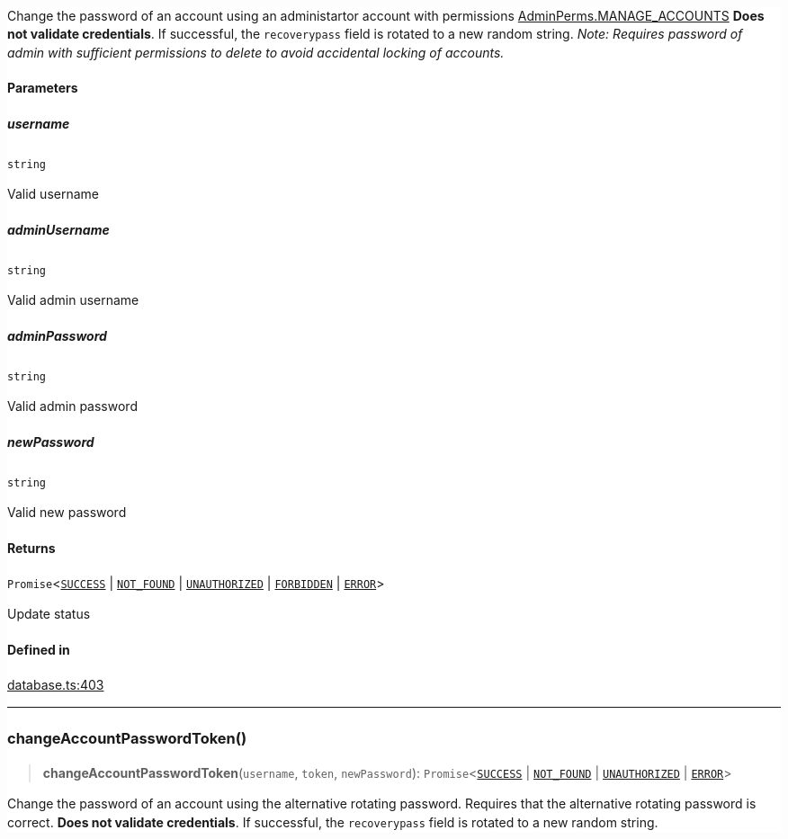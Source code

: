 Change the password of an account using an administartor account with permissions [AdminPerms.MANAGE_ACCOUNTS](../enumerations/AdminPerms.md#manage_accounts) **Does not validate credentials**.
If successful, the `recoverypass` field is rotated to a new random string.
*Note: Requires password of admin with sufficient permissions to delete to avoid accidental locking of accounts.*

#### Parameters

##### username

`string`

Valid username

##### adminUsername

`string`

Valid admin username

##### adminPassword

`string`

Valid admin password

##### newPassword

`string`

Valid new password

#### Returns

`Promise`\<[`SUCCESS`](../enumerations/DatabaseOpCode.md#success) \| [`NOT_FOUND`](../enumerations/DatabaseOpCode.md#not_found) \| [`UNAUTHORIZED`](../enumerations/DatabaseOpCode.md#unauthorized) \| [`FORBIDDEN`](../enumerations/DatabaseOpCode.md#forbidden) \| [`ERROR`](../enumerations/DatabaseOpCode.md#error)\>

Update status

#### Defined in

[database.ts:403](https://github.com/WWPPC/WWPPC-server/blob/c08bb5874acf9739d5547370b47d1a65e80f6db4/src/database.ts#L403)

***

### changeAccountPasswordToken()

> **changeAccountPasswordToken**(`username`, `token`, `newPassword`): `Promise`\<[`SUCCESS`](../enumerations/DatabaseOpCode.md#success) \| [`NOT_FOUND`](../enumerations/DatabaseOpCode.md#not_found) \| [`UNAUTHORIZED`](../enumerations/DatabaseOpCode.md#unauthorized) \| [`ERROR`](../enumerations/DatabaseOpCode.md#error)\>

Change the password of an account using the alternative rotating password. Requires that the alternative rotating password is correct. **Does not validate credentials**.
If successful, the `recoverypass` field is rotated to a new random string.
